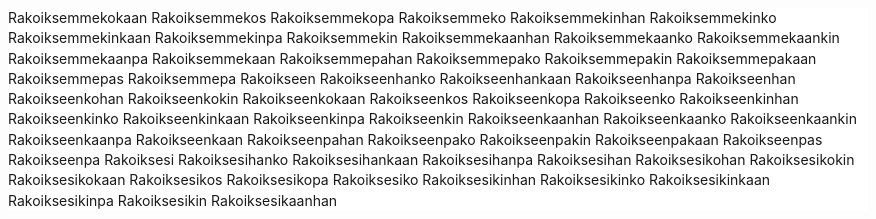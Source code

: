 Rakoiksemmekokaan
Rakoiksemmekos
Rakoiksemmekopa
Rakoiksemmeko
Rakoiksemmekinhan
Rakoiksemmekinko
Rakoiksemmekinkaan
Rakoiksemmekinpa
Rakoiksemmekin
Rakoiksemmekaanhan
Rakoiksemmekaanko
Rakoiksemmekaankin
Rakoiksemmekaanpa
Rakoiksemmekaan
Rakoiksemmepahan
Rakoiksemmepako
Rakoiksemmepakin
Rakoiksemmepakaan
Rakoiksemmepas
Rakoiksemmepa
Rakoikseen
Rakoikseenhanko
Rakoikseenhankaan
Rakoikseenhanpa
Rakoikseenhan
Rakoikseenkohan
Rakoikseenkokin
Rakoikseenkokaan
Rakoikseenkos
Rakoikseenkopa
Rakoikseenko
Rakoikseenkinhan
Rakoikseenkinko
Rakoikseenkinkaan
Rakoikseenkinpa
Rakoikseenkin
Rakoikseenkaanhan
Rakoikseenkaanko
Rakoikseenkaankin
Rakoikseenkaanpa
Rakoikseenkaan
Rakoikseenpahan
Rakoikseenpako
Rakoikseenpakin
Rakoikseenpakaan
Rakoikseenpas
Rakoikseenpa
Rakoiksesi
Rakoiksesihanko
Rakoiksesihankaan
Rakoiksesihanpa
Rakoiksesihan
Rakoiksesikohan
Rakoiksesikokin
Rakoiksesikokaan
Rakoiksesikos
Rakoiksesikopa
Rakoiksesiko
Rakoiksesikinhan
Rakoiksesikinko
Rakoiksesikinkaan
Rakoiksesikinpa
Rakoiksesikin
Rakoiksesikaanhan